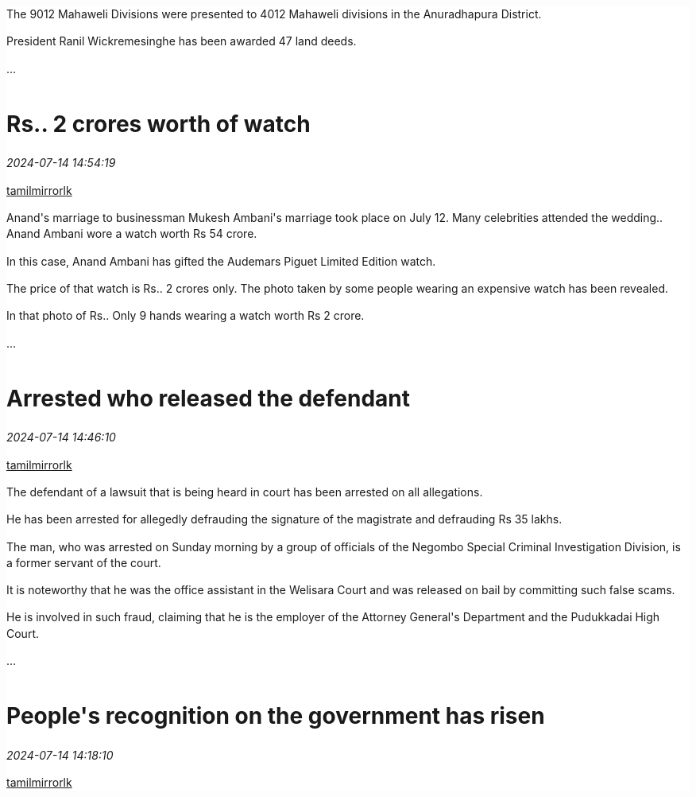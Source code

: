 The 9012 Mahaweli Divisions were presented to 4012 Mahaweli divisions in the Anuradhapura District.

President Ranil Wickremesinghe has been awarded 47 land deeds.

...



# Rs.. 2 crores worth of watch

*2024-07-14 14:54:19*

[tamilmirrorlk](https://www.tamilmirror.lk/செய்திகள்/ரூ-2-கோடி-மதிப்புள்ள-கைக்கடிகாரம்-பரிசு/175-340372)

Anand's marriage to businessman Mukesh Ambani's marriage took place on July 12. Many celebrities attended the wedding.. Anand Ambani wore a watch worth Rs 54 crore.

In this case, Anand Ambani has gifted the Audemars Piguet Limited Edition watch.

The price of that watch is Rs.. 2 crores only. The photo taken by some people wearing an expensive watch has been revealed.

In that photo of Rs.. Only 9 hands wearing a watch worth Rs 2 crore.

...



# Arrested who released the defendant

*2024-07-14 14:46:10*

[tamilmirrorlk](https://www.tamilmirror.lk/செய்திகள்/பிரதிவாதியை-விடுவித்தவர்-கைது/175-340371)

The defendant of a lawsuit that is being heard in court has been arrested on all allegations.

He has been arrested for allegedly defrauding the signature of the magistrate and defrauding Rs 35 lakhs.

The man, who was arrested on Sunday morning by a group of officials of the Negombo Special Criminal Investigation Division, is a former servant of the court.

It is noteworthy that he was the office assistant in the Welisara Court and was released on bail by committing such false scams.

He is involved in such fraud, claiming that he is the employer of the Attorney General's Department and the Pudukkadai High Court.

...



# People's recognition on the government has risen

*2024-07-14 14:18:10*

[tamilmirrorlk](https://www.tamilmirror.lk/செய்திகள்/அரசாங்கம்-மீதான-மக்களின்-அங்கீகாரம்-உயர்ந்துள்ளது/175-340370)

